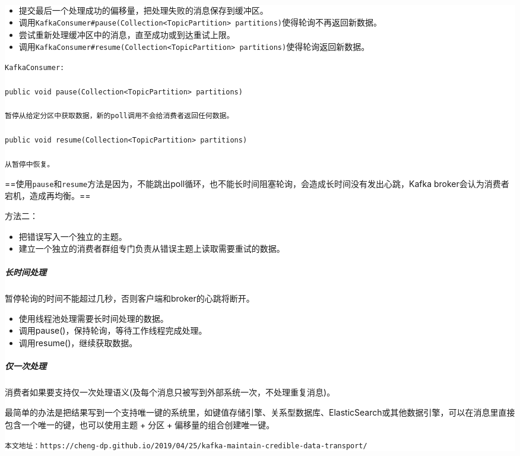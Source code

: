 - 提交最后一个处理成功的偏移量，把处理失败的消息保存到缓冲区。
- 调用`KafkaConsumer#pause(Collection<TopicPartition> partitions)`使得轮询不再返回新数据。
- 尝试重新处理缓冲区中的消息，直至成功或到达重试上限。
- 调用`KafkaConsumer#resume(Collection<TopicPartition> partitions)`使得轮询返回新数据。

```
KafkaConsumer:

public void pause(Collection<TopicPartition> partitions)

暂停从给定分区中获取数据，新的poll调用不会给消费者返回任何数据。

public void resume(Collection<TopicPartition> partitions)

从暂停中恢复。

```

==使用`pause`和`resume`方法是因为，不能跳出poll循环，也不能长时间阻塞轮询，会造成长时间没有发出心跳，Kafka broker会认为消费者宕机，造成再均衡。==

方法二：

- 把错误写入一个独立的主题。
- 建立一个独立的消费者群组专门负责从错误主题上读取需要重试的数据。

##### 长时间处理

暂停轮询的时间不能超过几秒，否则客户端和broker的心跳将断开。

- 使用线程池处理需要长时间处理的数据。
- 调用pause()，保持轮询，等待工作线程完成处理。
- 调用resume()，继续获取数据。

##### 仅一次处理

消费者如果要支持仅一次处理语义(及每个消息只被写到外部系统一次，不处理重复消息)。

最简单的办法是把结果写到一个支持唯一键的系统里，如键值存储引擎、关系型数据库、ElasticSearch或其他数据引擎，可以在消息里直接包含一个唯一的键，也可以使用主题 + 分区 + 偏移量的组合创建唯一键。
 
```
本文地址：https://cheng-dp.github.io/2019/04/25/kafka-maintain-credible-data-transport/
```
 
